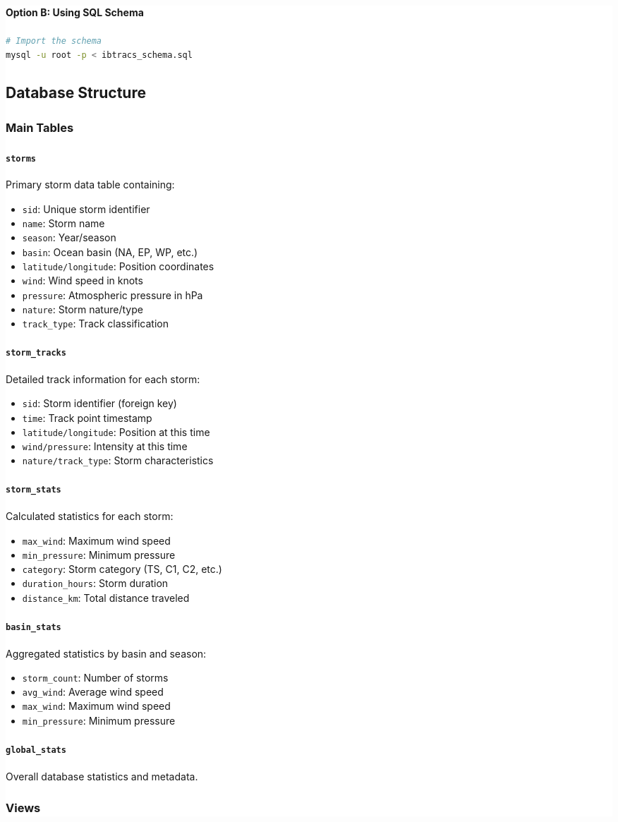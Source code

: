 #### Option B: Using SQL Schema

```bash
# Import the schema
mysql -u root -p < ibtracs_schema.sql
```

## Database Structure

### Main Tables

#### `storms`
Primary storm data table containing:
- `sid`: Unique storm identifier
- `name`: Storm name
- `season`: Year/season
- `basin`: Ocean basin (NA, EP, WP, etc.)
- `latitude/longitude`: Position coordinates
- `wind`: Wind speed in knots
- `pressure`: Atmospheric pressure in hPa
- `nature`: Storm nature/type
- `track_type`: Track classification

#### `storm_tracks`
Detailed track information for each storm:
- `sid`: Storm identifier (foreign key)
- `time`: Track point timestamp
- `latitude/longitude`: Position at this time
- `wind/pressure`: Intensity at this time
- `nature/track_type`: Storm characteristics

#### `storm_stats`
Calculated statistics for each storm:
- `max_wind`: Maximum wind speed
- `min_pressure`: Minimum pressure
- `category`: Storm category (TS, C1, C2, etc.)
- `duration_hours`: Storm duration
- `distance_km`: Total distance traveled

#### `basin_stats`
Aggregated statistics by basin and season:
- `storm_count`: Number of storms
- `avg_wind`: Average wind speed
- `max_wind`: Maximum wind speed
- `min_pressure`: Minimum pressure

#### `global_stats`
Overall database statistics and metadata.

### Views
